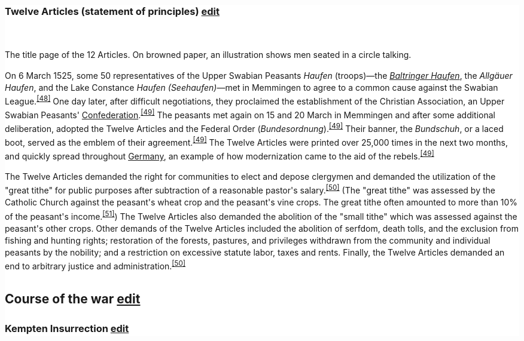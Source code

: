 ### Twelve Articles (statement of principles) [edit](https://en.m.wikipedia.org/w/index.php?title=German_Peasants%27_War&action=edit&section=23 "Edit section: Twelve Articles (statement of principles)")

 [](https://en.m.wikipedia.org/wiki/File:Die12artikelDecke.jpg)

The title page of the 12 Articles. On browned paper, an illustration shows men seated in a circle talking.

On 6 March 1525, some 50 representatives of the Upper Swabian Peasants _Haufen_ (troops)—the _[Baltringer Haufen](https://en.m.wikipedia.org/wiki/Baltringer_Haufen "Baltringer Haufen")_, the _Allgäuer Haufen_, and the Lake Constance _Haufen (Seehaufen)_—met in Memmingen to agree to a common cause against the Swabian League.<sup id="cite_ref-FOOTNOTEBainton1978210_49-0"><a href="https://en.m.wikipedia.org/wiki/German_Peasants'_War#cite_note-FOOTNOTEBainton1978210-49">[48]</a></sup> One day later, after difficult negotiations, they proclaimed the establishment of the Christian Association, an Upper Swabian Peasants' [Confederation](https://en.m.wikipedia.org/wiki/Confederation "Confederation").<sup id="cite_ref-FOOTNOTEBainton1978211–212_50-0"><a href="https://en.m.wikipedia.org/wiki/German_Peasants'_War#cite_note-FOOTNOTEBainton1978211%E2%80%93212-50">[49]</a></sup> The peasants met again on 15 and 20 March in Memmingen and after some additional deliberation, adopted the Twelve Articles and the Federal Order (_Bundesordnung_).<sup id="cite_ref-FOOTNOTEBainton1978211–212_50-1"><a href="https://en.m.wikipedia.org/wiki/German_Peasants'_War#cite_note-FOOTNOTEBainton1978211%E2%80%93212-50">[49]</a></sup> Their banner, the _Bundschuh_, or a laced boot, served as the emblem of their agreement.<sup id="cite_ref-FOOTNOTEBainton1978211–212_50-2"><a href="https://en.m.wikipedia.org/wiki/German_Peasants'_War#cite_note-FOOTNOTEBainton1978211%E2%80%93212-50">[49]</a></sup> The Twelve Articles were printed over 25,000 times in the next two months, and quickly spread throughout [Germany](https://en.m.wikipedia.org/wiki/Germany "Germany"), an example of how modernization came to the aid of the rebels.<sup id="cite_ref-FOOTNOTEBainton1978211–212_50-3"><a href="https://en.m.wikipedia.org/wiki/German_Peasants'_War#cite_note-FOOTNOTEBainton1978211%E2%80%93212-50">[49]</a></sup>

The Twelve Articles demanded the right for communities to elect and depose clergymen and demanded the utilization of the "great tithe" for public purposes after subtraction of a reasonable pastor's salary.<sup id="cite_ref-FOOTNOTEEngels1978451_51-0"><a href="https://en.m.wikipedia.org/wiki/German_Peasants'_War#cite_note-FOOTNOTEEngels1978451-51">[50]</a></sup> (The "great tithe" was assessed by the Catholic Church against the peasant's wheat crop and the peasant's vine crops. The great tithe often amounted to more than 10% of the peasant's income.<sup id="cite_ref-FOOTNOTEEngels1978691,_Note_331_52-0"><a href="https://en.m.wikipedia.org/wiki/German_Peasants'_War#cite_note-FOOTNOTEEngels1978691,_Note_331-52">[51]</a></sup>) The Twelve Articles also demanded the abolition of the "small tithe" which was assessed against the peasant's other crops. Other demands of the Twelve Articles included the abolition of serfdom, death tolls, and the exclusion from fishing and hunting rights; restoration of the forests, pastures, and privileges withdrawn from the community and individual peasants by the nobility; and a restriction on excessive statute labor, taxes and rents. Finally, the Twelve Articles demanded an end to arbitrary justice and administration.<sup id="cite_ref-FOOTNOTEEngels1978451_51-1"><a href="https://en.m.wikipedia.org/wiki/German_Peasants'_War#cite_note-FOOTNOTEEngels1978451-51">[50]</a></sup>

## Course of the war [edit](https://en.m.wikipedia.org/w/index.php?title=German_Peasants%27_War&action=edit&section=24 "Edit section: Course of the war")

### Kempten Insurrection [edit](https://en.m.wikipedia.org/w/index.php?title=German_Peasants%27_War&action=edit&section=25 "Edit section: Kempten Insurrection")
